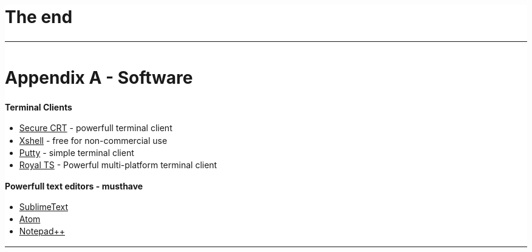 
# The end

---

# Appendix A - Software

**Terminal Clients**
- [Secure CRT](https://www.vandyke.com/products/securecrt/) - powerfull terminal client
- [Xshell](https://www.netsarang.com/products/xsh_overview.html) - free for non-commercial use
- [Putty](http://www.chiark.greenend.org.uk/~sgtatham/putty/download.html) - simple terminal client
- [Royal TS](https://www.royalapplications.com/ts/win/features) - Powerful multi-platform terminal client

**Powerfull text editors - musthave**

- [SublimeText](https://www.sublimetext.com/)
- [Atom](https://atom.io/)
- [Notepad++](https://notepad-plus-plus.org/)

---



